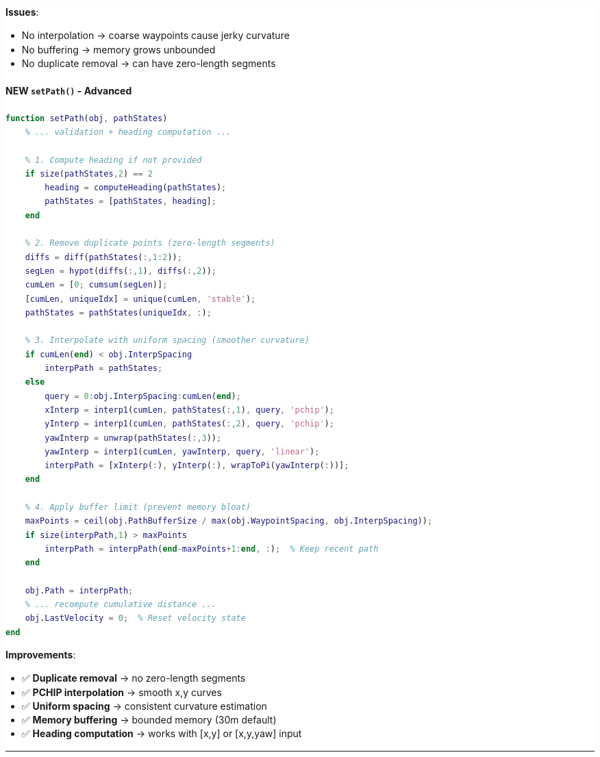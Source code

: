 **Issues**:
- No interpolation → coarse waypoints cause jerky curvature
- No buffering → memory grows unbounded
- No duplicate removal → can have zero-length segments

#### NEW `setPath()` - Advanced
```matlab
function setPath(obj, pathStates)
    % ... validation + heading computation ...
    
    % 1. Compute heading if not provided
    if size(pathStates,2) == 2
        heading = computeHeading(pathStates);
        pathStates = [pathStates, heading];
    end

    % 2. Remove duplicate points (zero-length segments)
    diffs = diff(pathStates(:,1:2));
    segLen = hypot(diffs(:,1), diffs(:,2));
    cumLen = [0; cumsum(segLen)];
    [cumLen, uniqueIdx] = unique(cumLen, 'stable');
    pathStates = pathStates(uniqueIdx, :);
    
    % 3. Interpolate with uniform spacing (smoother curvature)
    if cumLen(end) < obj.InterpSpacing
        interpPath = pathStates;
    else
        query = 0:obj.InterpSpacing:cumLen(end);
        xInterp = interp1(cumLen, pathStates(:,1), query, 'pchip');
        yInterp = interp1(cumLen, pathStates(:,2), query, 'pchip');
        yawInterp = unwrap(pathStates(:,3));
        yawInterp = interp1(cumLen, yawInterp, query, 'linear');
        interpPath = [xInterp(:), yInterp(:), wrapToPi(yawInterp(:))];
    end

    % 4. Apply buffer limit (prevent memory bloat)
    maxPoints = ceil(obj.PathBufferSize / max(obj.WaypointSpacing, obj.InterpSpacing));
    if size(interpPath,1) > maxPoints
        interpPath = interpPath(end-maxPoints+1:end, :);  % Keep recent path
    end

    obj.Path = interpPath;
    % ... recompute cumulative distance ...
    obj.LastVelocity = 0;  % Reset velocity state
end
```

**Improvements**:
- ✅ **Duplicate removal** → no zero-length segments
- ✅ **PCHIP interpolation** → smooth x,y curves
- ✅ **Uniform spacing** → consistent curvature estimation
- ✅ **Memory buffering** → bounded memory (30m default)
- ✅ **Heading computation** → works with [x,y] or [x,y,yaw] input

---